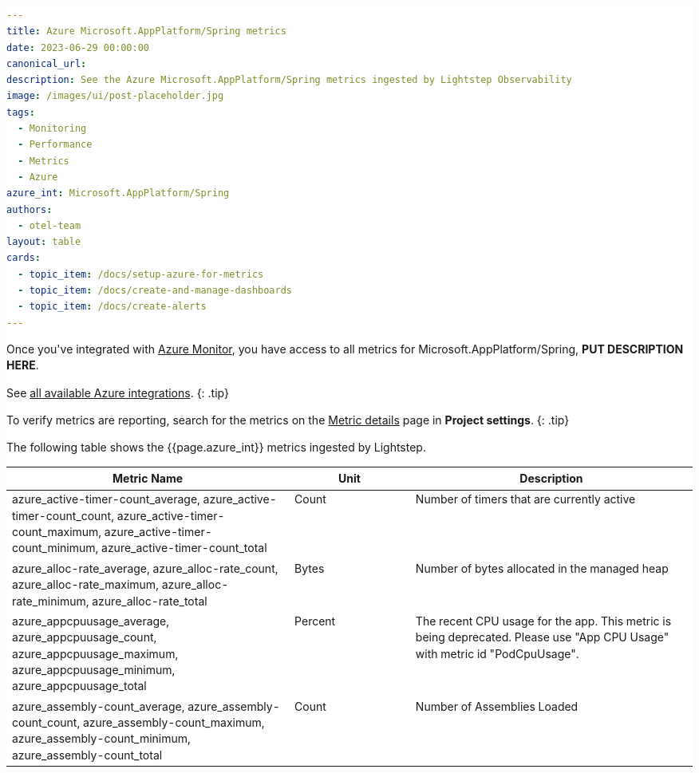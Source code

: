 ```yaml
---
title: Azure Microsoft.AppPlatform/Spring metrics
date: 2023-06-29 00:00:00
canonical_url:
description: See the Azure Microsoft.AppPlatform/Spring metrics ingested by Lightstep Observability
image: /images/ui/post-placeholder.jpg
tags:
  - Monitoring
  - Performance
  - Metrics
  - Azure
azure_int: Microsoft.AppPlatform/Spring
authors:
  - otel-team
layout: table
cards:
  - topic_item: /docs/setup-azure-for-metrics
  - topic_item: /docs/create-and-manage-dashboards
  - topic_item: /docs/create-alerts
---
```

Once you've integrated with [Azure Monitor](/docs/setup-azure-for-metrics), you have access to all metrics for Microsoft.AppPlatform/Spring, **PUT DESCRIPTION HERE**. 

See [all available Azure integrations](/docs/azure-metrics).
{: .tip}

To verify metrics are reporting, search for the metrics on the [Metric details](/docs/manage-metric-details) page in **Project settings**.
{: .tip}

The following table shows the {{page.azure_int}} metrics ingested by Lightstep.
<table class="table-aws">
<colgroup><col span="1" style="width: 35%;" /><col span="1" style="width: 15%;" /><col span="1" style="width: 35%;" /></colgroup>
  <thead>
    <th>Metric Name</th>
    <th>Unit</th>
    <th>Description</th>
  </thead>
  <tr>
    <td>azure_active-timer-count_average, azure_active-timer-count_count, azure_active-timer-count_maximum, azure_active-timer-count_minimum, azure_active-timer-count_total</td>
    <td>Count</td>
    <td>Number of timers that are currently active</td>
  </tr>
  <tr>
    <td>azure_alloc-rate_average, azure_alloc-rate_count, azure_alloc-rate_maximum, azure_alloc-rate_minimum, azure_alloc-rate_total</td>
    <td>Bytes</td>
    <td>Number of bytes allocated in the managed heap</td>
  </tr>
  <tr>
    <td>azure_appcpuusage_average, azure_appcpuusage_count, azure_appcpuusage_maximum, azure_appcpuusage_minimum, azure_appcpuusage_total</td>
    <td>Percent</td>
    <td>The recent CPU usage for the app. This metric is being deprecated. Please use "App CPU Usage" with metric id "PodCpuUsage".</td>
  </tr>
  <tr>
    <td>azure_assembly-count_average, azure_assembly-count_count, azure_assembly-count_maximum, azure_assembly-count_minimum, azure_assembly-count_total</td>
    <td>Count</td>
    <td>Number of Assemblies Loaded</td>